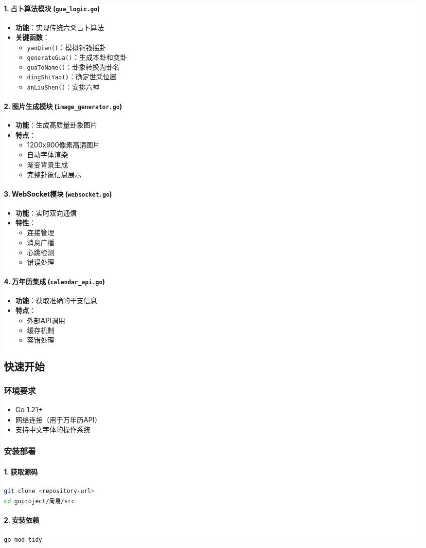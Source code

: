 #### 1. 占卜算法模块 (`gua_logic.go`)
- **功能**：实现传统六爻占卜算法
- **关键函数**：
  - `yaoQian()`：模拟铜钱摇卦
  - `generateGua()`：生成本卦和变卦
  - `guaToName()`：卦象转换为卦名
  - `dingShiYao()`：确定世爻位置
  - `anLiuShen()`：安排六神

#### 2. 图片生成模块 (`image_generator.go`)
- **功能**：生成高质量卦象图片
- **特点**：
  - 1200x900像素高清图片
  - 自动字体渲染
  - 渐变背景生成
  - 完整卦象信息展示

#### 3. WebSocket模块 (`websocket.go`)
- **功能**：实时双向通信
- **特性**：
  - 连接管理
  - 消息广播
  - 心跳检测
  - 错误处理

#### 4. 万年历集成 (`calendar_api.go`)
- **功能**：获取准确的干支信息
- **特点**：
  - 外部API调用
  - 缓存机制
  - 容错处理

## 快速开始

### 环境要求
- Go 1.21+
- 网络连接（用于万年历API）
- 支持中文字体的操作系统

### 安装部署

#### 1. 获取源码
```bash
git clone <repository-url>
cd goproject/周易/src
```

#### 2. 安装依赖
```bash
go mod tidy
```
